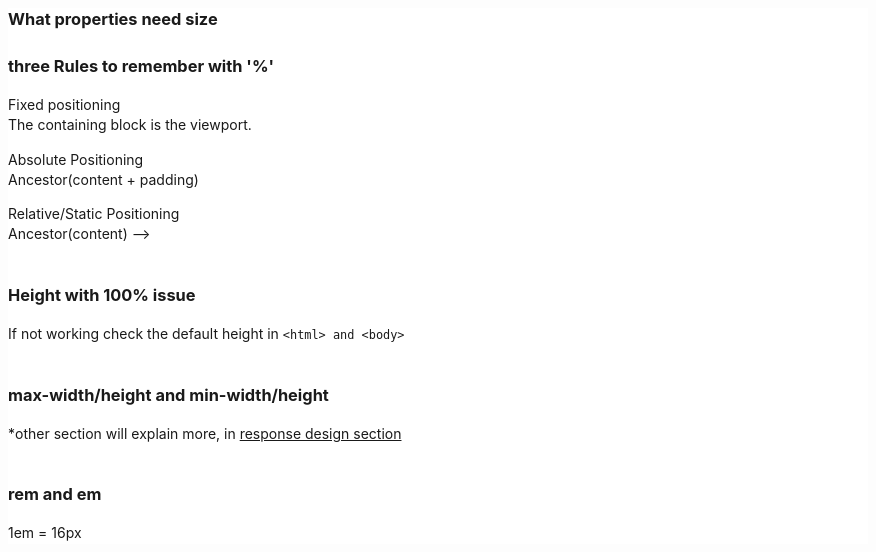 #

### What properties need size


### three Rules to remember with '%'

Fixed positioning  
The containing block is the viewport.

Absolute Positioning  
Ancestor(content + padding)

Relative/Static Positioning  
Ancestor(content) -->

#

### Height with 100% issue

If not working check the default height in `<html> and <body>`

#

### max-width/height and min-width/height

\*other section will explain more, in [response design section](#Section-10-Responsive-Design)

#

### rem and em

1em = 16px

#



